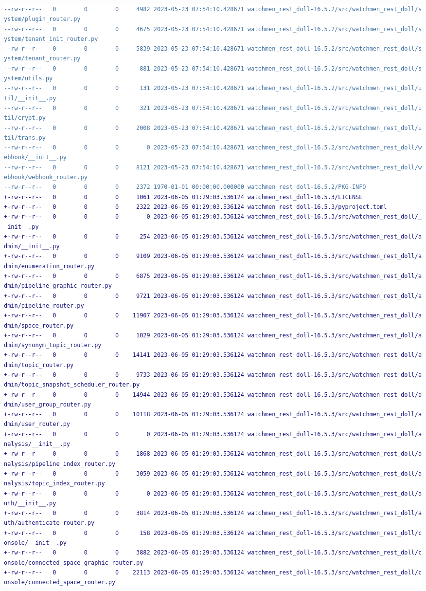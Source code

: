 ```diff
--rw-r--r--   0        0        0     4982 2023-05-23 07:54:10.428671 watchmen_rest_doll-16.5.2/src/watchmen_rest_doll/system/plugin_router.py
--rw-r--r--   0        0        0     4675 2023-05-23 07:54:10.428671 watchmen_rest_doll-16.5.2/src/watchmen_rest_doll/system/tenant_init_router.py
--rw-r--r--   0        0        0     5839 2023-05-23 07:54:10.428671 watchmen_rest_doll-16.5.2/src/watchmen_rest_doll/system/tenant_router.py
--rw-r--r--   0        0        0      881 2023-05-23 07:54:10.428671 watchmen_rest_doll-16.5.2/src/watchmen_rest_doll/system/utils.py
--rw-r--r--   0        0        0      131 2023-05-23 07:54:10.428671 watchmen_rest_doll-16.5.2/src/watchmen_rest_doll/util/__init__.py
--rw-r--r--   0        0        0      321 2023-05-23 07:54:10.428671 watchmen_rest_doll-16.5.2/src/watchmen_rest_doll/util/crypt.py
--rw-r--r--   0        0        0     2008 2023-05-23 07:54:10.428671 watchmen_rest_doll-16.5.2/src/watchmen_rest_doll/util/trans.py
--rw-r--r--   0        0        0        0 2023-05-23 07:54:10.428671 watchmen_rest_doll-16.5.2/src/watchmen_rest_doll/webhook/__init__.py
--rw-r--r--   0        0        0     8121 2023-05-23 07:54:10.428671 watchmen_rest_doll-16.5.2/src/watchmen_rest_doll/webhook/webhook_router.py
--rw-r--r--   0        0        0     2372 1970-01-01 00:00:00.000000 watchmen_rest_doll-16.5.2/PKG-INFO
+-rw-r--r--   0        0        0     1061 2023-06-05 01:29:03.536124 watchmen_rest_doll-16.5.3/LICENSE
+-rw-r--r--   0        0        0     2322 2023-06-05 01:29:03.536124 watchmen_rest_doll-16.5.3/pyproject.toml
+-rw-r--r--   0        0        0        0 2023-06-05 01:29:03.536124 watchmen_rest_doll-16.5.3/src/watchmen_rest_doll/__init__.py
+-rw-r--r--   0        0        0      254 2023-06-05 01:29:03.536124 watchmen_rest_doll-16.5.3/src/watchmen_rest_doll/admin/__init__.py
+-rw-r--r--   0        0        0     9109 2023-06-05 01:29:03.536124 watchmen_rest_doll-16.5.3/src/watchmen_rest_doll/admin/enumeration_router.py
+-rw-r--r--   0        0        0     6875 2023-06-05 01:29:03.536124 watchmen_rest_doll-16.5.3/src/watchmen_rest_doll/admin/pipeline_graphic_router.py
+-rw-r--r--   0        0        0     9721 2023-06-05 01:29:03.536124 watchmen_rest_doll-16.5.3/src/watchmen_rest_doll/admin/pipeline_router.py
+-rw-r--r--   0        0        0    11907 2023-06-05 01:29:03.536124 watchmen_rest_doll-16.5.3/src/watchmen_rest_doll/admin/space_router.py
+-rw-r--r--   0        0        0     1029 2023-06-05 01:29:03.536124 watchmen_rest_doll-16.5.3/src/watchmen_rest_doll/admin/synonym_topic_router.py
+-rw-r--r--   0        0        0    14141 2023-06-05 01:29:03.536124 watchmen_rest_doll-16.5.3/src/watchmen_rest_doll/admin/topic_router.py
+-rw-r--r--   0        0        0     9733 2023-06-05 01:29:03.536124 watchmen_rest_doll-16.5.3/src/watchmen_rest_doll/admin/topic_snapshot_scheduler_router.py
+-rw-r--r--   0        0        0    14944 2023-06-05 01:29:03.536124 watchmen_rest_doll-16.5.3/src/watchmen_rest_doll/admin/user_group_router.py
+-rw-r--r--   0        0        0    10118 2023-06-05 01:29:03.536124 watchmen_rest_doll-16.5.3/src/watchmen_rest_doll/admin/user_router.py
+-rw-r--r--   0        0        0        0 2023-06-05 01:29:03.536124 watchmen_rest_doll-16.5.3/src/watchmen_rest_doll/analysis/__init__.py
+-rw-r--r--   0        0        0     1868 2023-06-05 01:29:03.536124 watchmen_rest_doll-16.5.3/src/watchmen_rest_doll/analysis/pipeline_index_router.py
+-rw-r--r--   0        0        0     3059 2023-06-05 01:29:03.536124 watchmen_rest_doll-16.5.3/src/watchmen_rest_doll/analysis/topic_index_router.py
+-rw-r--r--   0        0        0        0 2023-06-05 01:29:03.536124 watchmen_rest_doll-16.5.3/src/watchmen_rest_doll/auth/__init__.py
+-rw-r--r--   0        0        0     3814 2023-06-05 01:29:03.536124 watchmen_rest_doll-16.5.3/src/watchmen_rest_doll/auth/authenticate_router.py
+-rw-r--r--   0        0        0      158 2023-06-05 01:29:03.536124 watchmen_rest_doll-16.5.3/src/watchmen_rest_doll/console/__init__.py
+-rw-r--r--   0        0        0     3882 2023-06-05 01:29:03.536124 watchmen_rest_doll-16.5.3/src/watchmen_rest_doll/console/connected_space_graphic_router.py
+-rw-r--r--   0        0        0    22113 2023-06-05 01:29:03.536124 watchmen_rest_doll-16.5.3/src/watchmen_rest_doll/console/connected_space_router.py
```